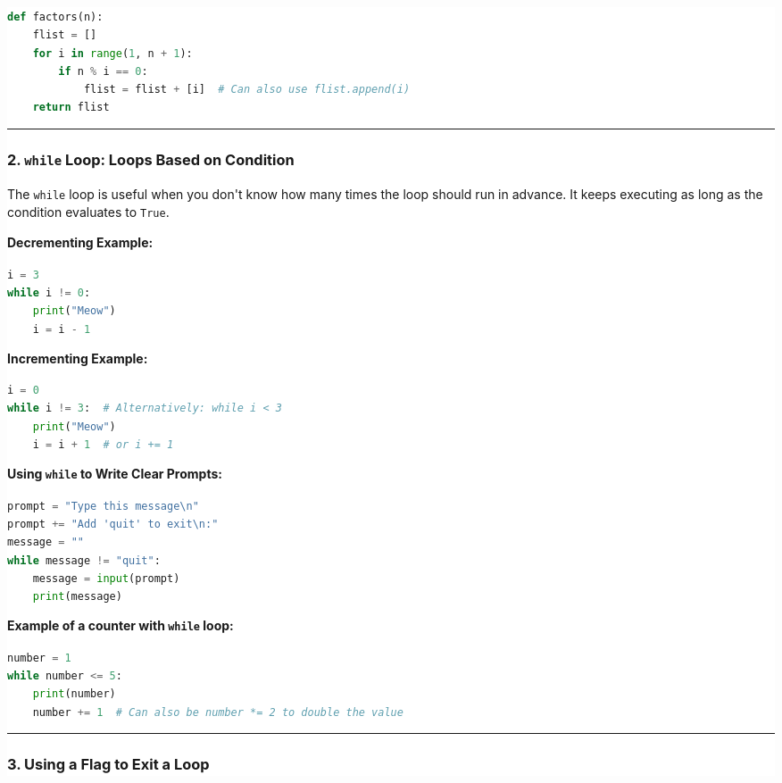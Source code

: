 ```python
def factors(n):
    flist = []
    for i in range(1, n + 1):
        if n % i == 0:
            flist = flist + [i]  # Can also use flist.append(i)
    return flist
```


---

### 2. `while` Loop: Loops Based on Condition

The `while` loop is useful when you don't know how many times the loop should run in advance. It keeps executing as long as the condition evaluates to `True`.

**Decrementing Example:**

```python
i = 3
while i != 0:
    print("Meow")
    i = i - 1
```

**Incrementing Example:**

```python
i = 0
while i != 3:  # Alternatively: while i < 3
    print("Meow")
    i = i + 1  # or i += 1
```

**Using `while` to Write Clear Prompts:**

```python
prompt = "Type this message\n"
prompt += "Add 'quit' to exit\n:"
message = ""
while message != "quit":
    message = input(prompt)
    print(message)
```

**Example of a counter with `while` loop:**

```python
number = 1
while number <= 5:
    print(number)
    number += 1  # Can also be number *= 2 to double the value
```


---

### 3. Using a Flag to Exit a Loop
